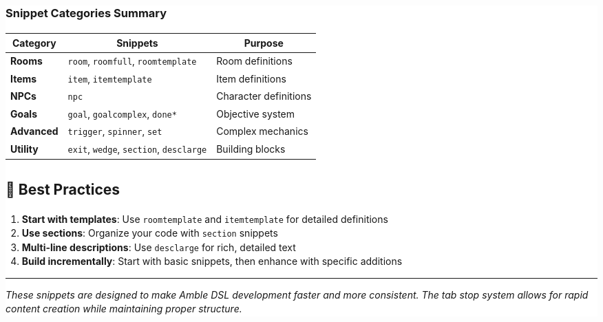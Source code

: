 ### Snippet Categories Summary

| Category | Snippets | Purpose |
|----------|----------|---------|
| **Rooms** | `room`, `roomfull`, `roomtemplate` | Room definitions |
| **Items** | `item`, `itemtemplate` | Item definitions |
| **NPCs** | `npc` | Character definitions |
| **Goals** | `goal`, `goalcomplex`, `done*` | Objective system |
| **Advanced** | `trigger`, `spinner`, `set` | Complex mechanics |
| **Utility** | `exit`, `wedge`, `section`, `desclarge` | Building blocks |

## 🎨 **Best Practices**

1. **Start with templates**: Use `roomtemplate` and `itemtemplate` for detailed definitions
2. **Use sections**: Organize your code with `section` snippets
3. **Multi-line descriptions**: Use `desclarge` for rich, detailed text
4. **Build incrementally**: Start with basic snippets, then enhance with specific additions

---

*These snippets are designed to make Amble DSL development faster and more consistent. The tab stop system allows for rapid content creation while maintaining proper structure.*
